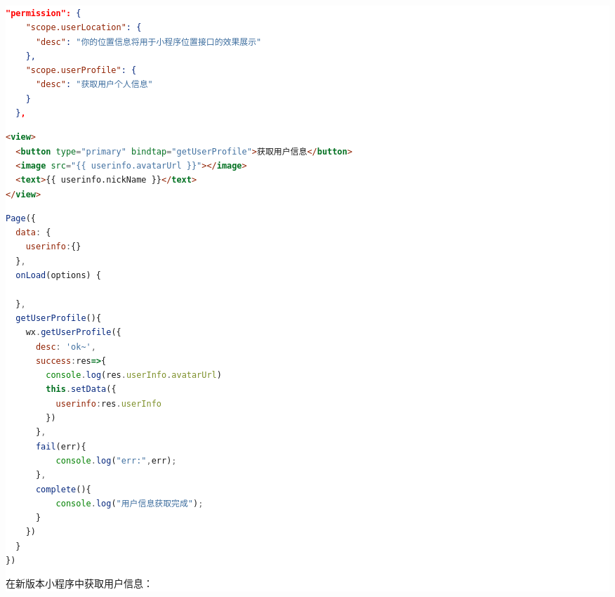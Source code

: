 
```json
"permission": {
    "scope.userLocation": {
      "desc": "你的位置信息将用于小程序位置接口的效果展示"
    },
    "scope.userProfile": {
      "desc": "获取用户个人信息"
    }
  },
```



```html
<view>
  <button type="primary" bindtap="getUserProfile">获取用户信息</button>
  <image src="{{ userinfo.avatarUrl }}"></image>
  <text>{{ userinfo.nickName }}</text>
</view>
```


```js
Page({
  data: {
    userinfo:{}
  },
  onLoad(options) {
    
  },
  getUserProfile(){
    wx.getUserProfile({
      desc: 'ok~',
      success:res=>{
        console.log(res.userInfo.avatarUrl)
        this.setData({
          userinfo:res.userInfo
        })
      },
      fail(err){
          console.log("err:",err);
      },
      complete(){
          console.log("用户信息获取完成");
      }
    })
  }
})
```





在新版本小程序中获取用户信息：
